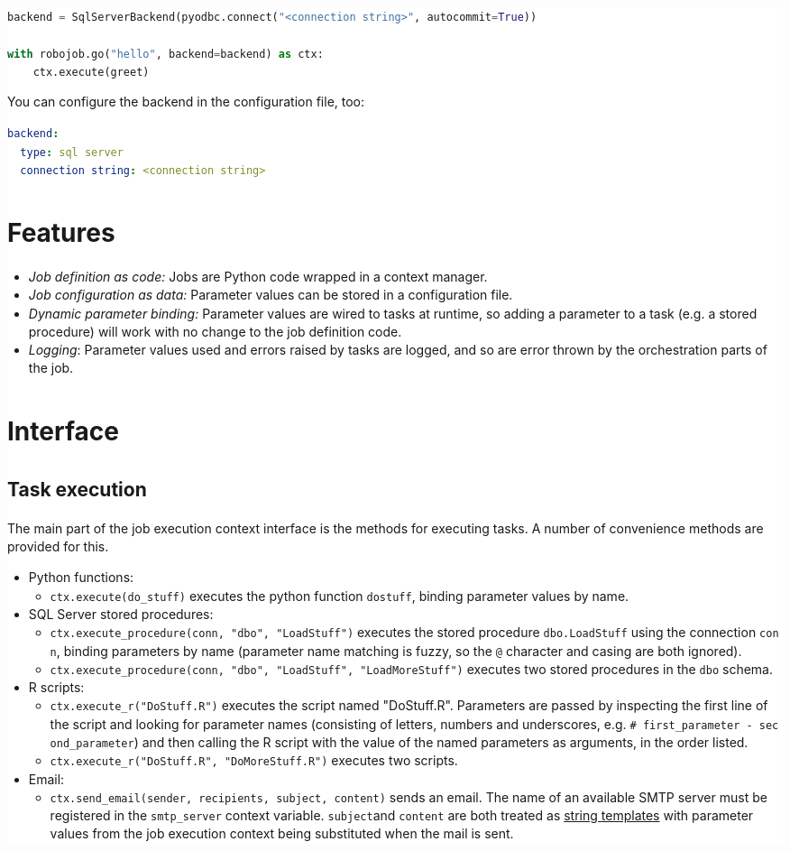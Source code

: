 

~~~python
backend = SqlServerBackend(pyodbc.connect("<connection string>", autocommit=True))

with robojob.go("hello", backend=backend) as ctx:
    ctx.execute(greet)
~~~

You can configure the backend in the configuration file, too:

~~~yaml
backend:
  type: sql server
  connection string: <connection string>
~~~

# Features

- *Job definition as code:* Jobs are Python code wrapped in a context manager.
- *Job configuration as data:* Parameter values can be stored in a configuration file.
- *Dynamic parameter binding:* Parameter values are wired to tasks at runtime, so adding a parameter to a task (e.g. a stored procedure) will work with no change to the job definition code.
- *Logging*: Parameter values used and errors raised by tasks are logged, and so are error thrown by the orchestration parts of the job.

# Interface

## Task execution
The main part of the job execution context interface is the methods for executing tasks. A number of convenience methods are provided for this.

- Python functions:
  - `ctx.execute(do_stuff)` executes the python function `dostuff`, binding parameter values by name.
- SQL Server stored procedures:
  - `ctx.execute_procedure(conn, "dbo", "LoadStuff")` executes the stored procedure `dbo.LoadStuff` using the connection `conn`, binding parameters by name (parameter name matching is fuzzy, so the `@` character and casing are both  ignored).
  - `ctx.execute_procedure(conn, "dbo", "LoadStuff", "LoadMoreStuff")` executes two stored procedures in the `dbo` schema.
- R scripts:
  - `ctx.execute_r("DoStuff.R")` executes the script named "DoStuff.R". Parameters are passed by inspecting the first line of the script and looking for parameter names (consisting of letters, numbers and underscores, e.g. `# first_parameter - second_parameter`) and then calling the R script with the value of the named parameters as arguments, in the order listed.
  - `ctx.execute_r("DoStuff.R", "DoMoreStuff.R")` executes two scripts.
- Email:
  - `ctx.send_email(sender, recipients, subject, content)` sends an email. The name of an available SMTP server must be registered in the `smtp_server` context variable. `subject`and `content` are both treated as [string templates](https://docs.python.org/3/library/string.html#template-strings) with parameter values from the job execution context being substituted when the mail is sent.

